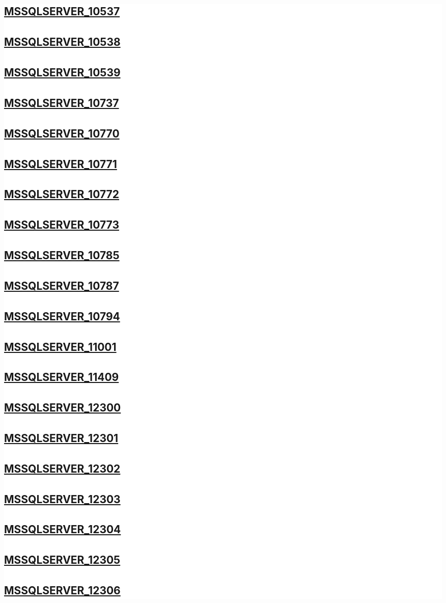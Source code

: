 ## [MSSQLSERVER_10537](mssqlserver-10537-database-engine-error.md)
## [MSSQLSERVER_10538](mssqlserver-10538-database-engine-error.md)
## [MSSQLSERVER_10539](mssqlserver-10539-database-engine-error.md)
## [MSSQLSERVER_10737](mssqlserver-10737-database-engine-error.md)
## [MSSQLSERVER_10770](mssqlserver-10770-database-engine-error.md)
## [MSSQLSERVER_10771](mssqlserver-10771-database-engine-error.md)
## [MSSQLSERVER_10772](mssqlserver-10772-database-engine-error.md)
## [MSSQLSERVER_10773](mssqlserver-10773-database-engine-error.md)
## [MSSQLSERVER_10785](mssqlserver-10785-database-engine-error.md)
## [MSSQLSERVER_10787](mssqlserver-10787-database-engine-error.md)
## [MSSQLSERVER_10794](mssqlserver-10794-database-engine-error.md)
## [MSSQLSERVER_11001](mssqlserver-11001-database-engine-error.md)
## [MSSQLSERVER_11409](mssqlserver-11409-database-engine-error.md)
## [MSSQLSERVER_12300](mssqlserver-12300-database-engine-error.md)
## [MSSQLSERVER_12301](mssqlserver-12301-database-engine-error.md)
## [MSSQLSERVER_12302](mssqlserver-12302-database-engine-error.md)
## [MSSQLSERVER_12303](mssqlserver-12303-database-engine-error.md)
## [MSSQLSERVER_12304](mssqlserver-12304-database-engine-error.md)
## [MSSQLSERVER_12305](mssqlserver-12305-database-engine-error.md)
## [MSSQLSERVER_12306](mssqlserver-12306-database-engine-error.md)
